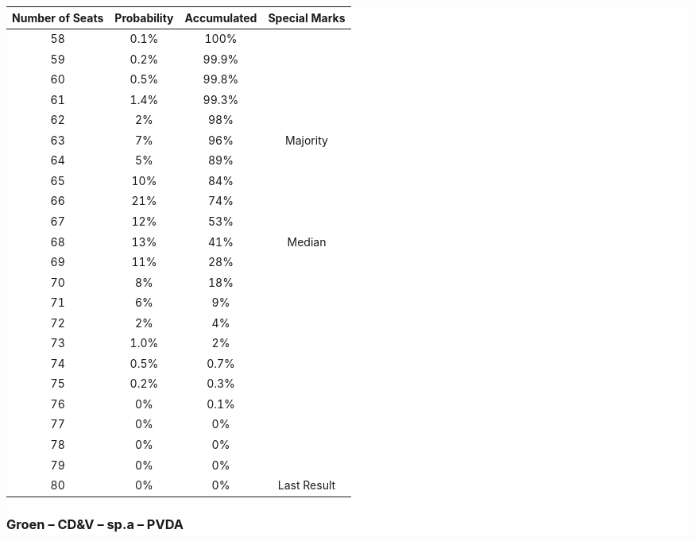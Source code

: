 | Number of Seats | Probability | Accumulated | Special Marks |
|:---------------:|:-----------:|:-----------:|:-------------:|
| 58 | 0.1% | 100% |  |
| 59 | 0.2% | 99.9% |  |
| 60 | 0.5% | 99.8% |  |
| 61 | 1.4% | 99.3% |  |
| 62 | 2% | 98% |  |
| 63 | 7% | 96% | Majority |
| 64 | 5% | 89% |  |
| 65 | 10% | 84% |  |
| 66 | 21% | 74% |  |
| 67 | 12% | 53% |  |
| 68 | 13% | 41% | Median |
| 69 | 11% | 28% |  |
| 70 | 8% | 18% |  |
| 71 | 6% | 9% |  |
| 72 | 2% | 4% |  |
| 73 | 1.0% | 2% |  |
| 74 | 0.5% | 0.7% |  |
| 75 | 0.2% | 0.3% |  |
| 76 | 0% | 0.1% |  |
| 77 | 0% | 0% |  |
| 78 | 0% | 0% |  |
| 79 | 0% | 0% |  |
| 80 | 0% | 0% | Last Result |

### Groen – CD&V – sp.a – PVDA
